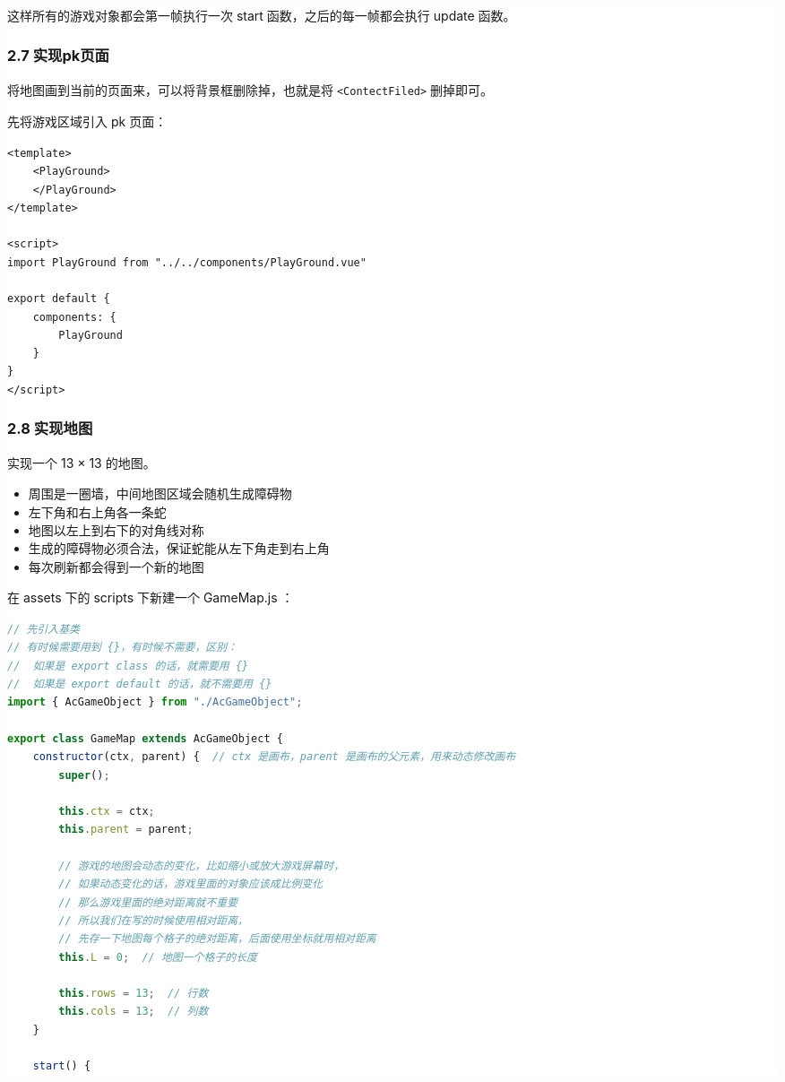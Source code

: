 ```js
```

这样所有的游戏对象都会第一帧执行一次 start 函数，之后的每一帧都会执行 update 函数。

### 2.7 实现pk页面

将地图画到当前的页面来，可以将背景框删除掉，也就是将 `<ContectFiled>` 删掉即可。

先将游戏区域引入 pk 页面：

```vue
<template>
    <PlayGround>
    </PlayGround>
</template>

<script>
import PlayGround from "../../components/PlayGround.vue"

export default {
    components: {
        PlayGround
    }
}
</script>
```



### 2.8 实现地图

实现一个 13 × 13 的地图。

+ 周围是一圈墙，中间地图区域会随机生成障碍物
+ 左下角和右上角各一条蛇
+ 地图以左上到右下的对角线对称
+ 生成的障碍物必须合法，保证蛇能从左下角走到右上角
+ 每次刷新都会得到一个新的地图

在 assets 下的 scripts 下新建一个 GameMap.js ：

```js
// 先引入基类
// 有时候需要用到 {}，有时候不需要，区别：
//  如果是 export class 的话，就需要用 {}
//  如果是 export default 的话，就不需要用 {}
import { AcGameObject } from "./AcGameObject";

export class GameMap extends AcGameObject {
    constructor(ctx, parent) {  // ctx 是画布，parent 是画布的父元素，用来动态修改画布
        super();

        this.ctx = ctx;
        this.parent = parent;

        // 游戏的地图会动态的变化，比如缩小或放大游戏屏幕时，
        // 如果动态变化的话，游戏里面的对象应该成比例变化
        // 那么游戏里面的绝对距离就不重要
        // 所以我们在写的时候使用相对距离，
        // 先存一下地图每个格子的绝对距离，后面使用坐标就用相对距离
        this.L = 0;  // 地图一个格子的长度
        
        this.rows = 13;  // 行数
        this.cols = 13;  // 列数
    }

    start() {

```